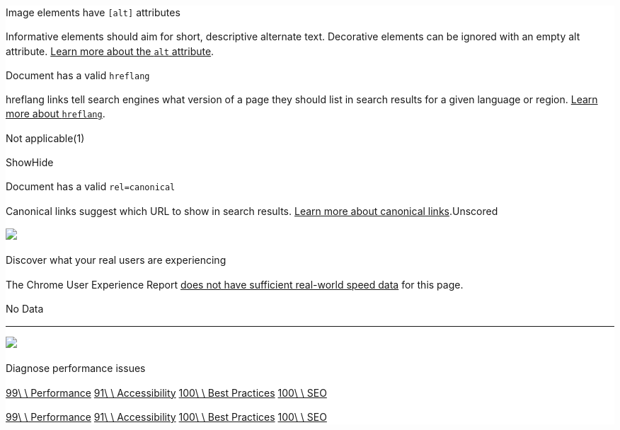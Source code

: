 Image elements have `[alt]` attributes

Informative elements should aim for short, descriptive alternate text. Decorative elements can be ignored with an empty alt attribute. [Learn more about the `alt` attribute](https://dequeuniversity.com/rules/axe/4.11/image-alt).

Document has a valid `hreflang`

hreflang links tell search engines what version of a page they should list in search results for a given language or region. [Learn more about `hreflang`](https://developer.chrome.com/docs/lighthouse/seo/hreflang/?utm_source=lighthouse&utm_medium=lr).

Not applicable(1)

ShowHide

Document has a valid `rel=canonical`

Canonical links suggest which URL to show in search results. [Learn more about canonical links](https://developer.chrome.com/docs/lighthouse/seo/canonical/?utm_source=lighthouse&utm_medium=lr).Unscored

![](https://www.gstatic.com/pagespeed/insights/ui/img/icon-field.svg)

Discover what your real users are experiencing

The Chrome User Experience Report [does not have sufficient real-world speed data](https://developers.google.com/speed/docs/insights/v5/about#why-is-the-real-user-crux-data-not-available-for-a-url-or-origin) for this page.

No Data

* * *

![](https://www.gstatic.com/pagespeed/insights/ui/img/icon-lab.svg)

Diagnose performance issues

[99\\
\\
Performance](https://pagespeed.web.dev/#performance) [91\\
\\
Accessibility](https://pagespeed.web.dev/#accessibility) [100\\
\\
Best Practices](https://pagespeed.web.dev/#best-practices) [100\\
\\
SEO](https://pagespeed.web.dev/#seo)

[99\\
\\
Performance](https://pagespeed.web.dev/#performance) [91\\
\\
Accessibility](https://pagespeed.web.dev/#accessibility) [100\\
\\
Best Practices](https://pagespeed.web.dev/#best-practices) [100\\
\\
SEO](https://pagespeed.web.dev/#seo)
